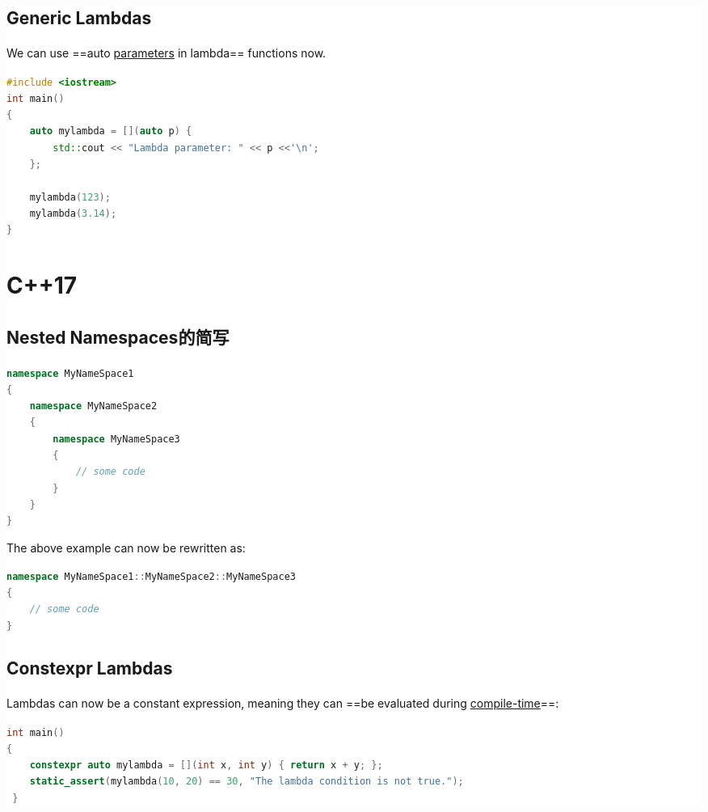 

## Generic Lambdas

We can use ==auto <u>parameters</u> in lambda== functions now.

```cpp
#include <iostream>
int main()
{
    auto mylambda = [](auto p) {
        std::cout << "Lambda parameter: " << p <<'\n'; 
    };
    
    mylambda(123);
    mylambda(3.14);
}
```



# C++17

## Nested Namespaces的简写

```cpp
namespace MyNameSpace1
{
    namespace MyNameSpace2
    {
        namespace MyNameSpace3
        {
            // some code
        }
    }
}
```

The above example can now be rewritten as:

```cpp
namespace MyNameSpace1::MyNameSpace2::MyNameSpace3
{
    // some code
}
```



## Constexpr Lambdas

Lambdas can now be a constant expression, meaning they can ==be evaluated during <u>compile-time</u>==:

```cpp
int main()
{
    constexpr auto mylambda = [](int x, int y) { return x + y; };
    static_assert(mylambda(10, 20) == 30, "The lambda condition is not true.");
 }
```
